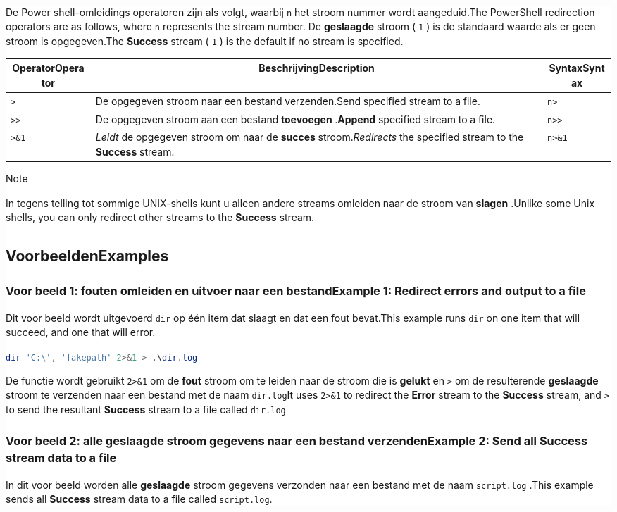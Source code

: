 <span data-ttu-id="bdb1d-146">De Power shell-omleidings operatoren zijn als volgt, waarbij `n` het stroom nummer wordt aangeduid.</span><span class="sxs-lookup"><span data-stu-id="bdb1d-146">The PowerShell redirection operators are as follows, where `n` represents the stream number.</span></span> <span data-ttu-id="bdb1d-147">De **geslaagde** stroom ( `1` ) is de standaard waarde als er geen stroom is opgegeven.</span><span class="sxs-lookup"><span data-stu-id="bdb1d-147">The **Success** stream ( `1` ) is the default if no stream is specified.</span></span>

| <span data-ttu-id="bdb1d-148">Operator</span><span class="sxs-lookup"><span data-stu-id="bdb1d-148">Operator</span></span> |                         <span data-ttu-id="bdb1d-149">Beschrijving</span><span class="sxs-lookup"><span data-stu-id="bdb1d-149">Description</span></span>                         | <span data-ttu-id="bdb1d-150">Syntax</span><span class="sxs-lookup"><span data-stu-id="bdb1d-150">Syntax</span></span> |
| -------- | ----------------------------------------------------------- | ------ |
| `>`      | <span data-ttu-id="bdb1d-151">De opgegeven stroom naar een bestand verzenden.</span><span class="sxs-lookup"><span data-stu-id="bdb1d-151">Send specified stream to a file.</span></span>                            | `n>`   |
| `>>`     | <span data-ttu-id="bdb1d-152">De opgegeven stroom aan een bestand **toevoegen** .</span><span class="sxs-lookup"><span data-stu-id="bdb1d-152">**Append** specified stream to a file.</span></span>                      | `n>>`  |
| `>&1`    | <span data-ttu-id="bdb1d-153">_Leidt_ de opgegeven stroom om naar de **succes** stroom.</span><span class="sxs-lookup"><span data-stu-id="bdb1d-153">_Redirects_ the specified stream to the **Success** stream.</span></span> | `n>&1` |

> [!NOTE]
> <span data-ttu-id="bdb1d-154">In tegens telling tot sommige UNIX-shells kunt u alleen andere streams omleiden naar de stroom van **slagen** .</span><span class="sxs-lookup"><span data-stu-id="bdb1d-154">Unlike some Unix shells, you can only redirect other streams to the **Success** stream.</span></span>

## <a name="examples"></a><span data-ttu-id="bdb1d-155">Voorbeelden</span><span class="sxs-lookup"><span data-stu-id="bdb1d-155">Examples</span></span>

### <a name="example-1-redirect-errors-and-output-to-a-file"></a><span data-ttu-id="bdb1d-156">Voor beeld 1: fouten omleiden en uitvoer naar een bestand</span><span class="sxs-lookup"><span data-stu-id="bdb1d-156">Example 1: Redirect errors and output to a file</span></span>

<span data-ttu-id="bdb1d-157">Dit voor beeld wordt uitgevoerd `dir` op één item dat slaagt en dat een fout bevat.</span><span class="sxs-lookup"><span data-stu-id="bdb1d-157">This example runs `dir` on one item that will succeed, and one that will error.</span></span>

```powershell
dir 'C:\', 'fakepath' 2>&1 > .\dir.log
```

<span data-ttu-id="bdb1d-158">De functie wordt gebruikt `2>&1` om de **fout** stroom om te leiden naar de stroom die is **gelukt** en `>` om de resulterende **geslaagde** stroom te verzenden naar een bestand met de naam `dir.log`</span><span class="sxs-lookup"><span data-stu-id="bdb1d-158">It uses `2>&1` to redirect the **Error** stream to the **Success** stream, and `>` to send the resultant **Success** stream to a file called `dir.log`</span></span>

### <a name="example-2-send-all-success-stream-data-to-a-file"></a><span data-ttu-id="bdb1d-159">Voor beeld 2: alle geslaagde stroom gegevens naar een bestand verzenden</span><span class="sxs-lookup"><span data-stu-id="bdb1d-159">Example 2: Send all Success stream data to a file</span></span>

<span data-ttu-id="bdb1d-160">In dit voor beeld worden alle **geslaagde** stroom gegevens verzonden naar een bestand met de naam `script.log` .</span><span class="sxs-lookup"><span data-stu-id="bdb1d-160">This example sends all **Success** stream data to a file called `script.log`.</span></span>
